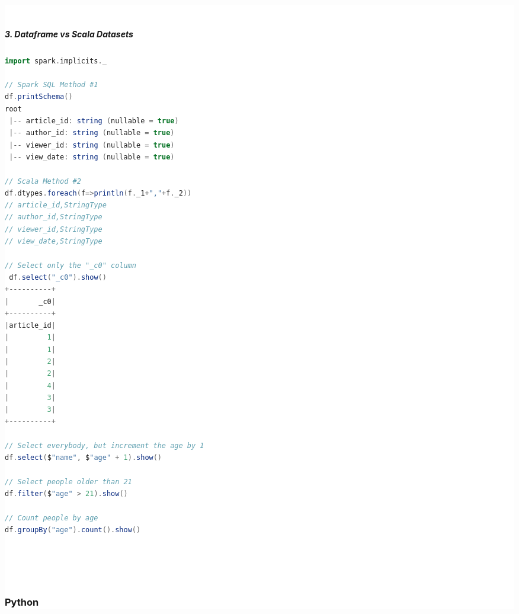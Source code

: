 <br>

##### 3. Dataframe vs Scala Datasets

~~~scala
import spark.implicits._

// Spark SQL Method #1
df.printSchema()
root
 |-- article_id: string (nullable = true)
 |-- author_id: string (nullable = true)
 |-- viewer_id: string (nullable = true)
 |-- view_date: string (nullable = true)

// Scala Method #2
df.dtypes.foreach(f=>println(f._1+","+f._2))
// article_id,StringType
// author_id,StringType
// viewer_id,StringType
// view_date,StringType

// Select only the "_c0" column
 df.select("_c0").show()
+----------+
|       _c0|
+----------+
|article_id|
|         1|
|         1|
|         2|
|         2|
|         4|
|         3|
|         3|
+----------+

// Select everybody, but increment the age by 1
df.select($"name", $"age" + 1).show()

// Select people older than 21
df.filter($"age" > 21).show()

// Count people by age
df.groupBy("age").count().show()
~~~

<hr style="height:30px; visibility:hidden;" />



<br>

### Python
